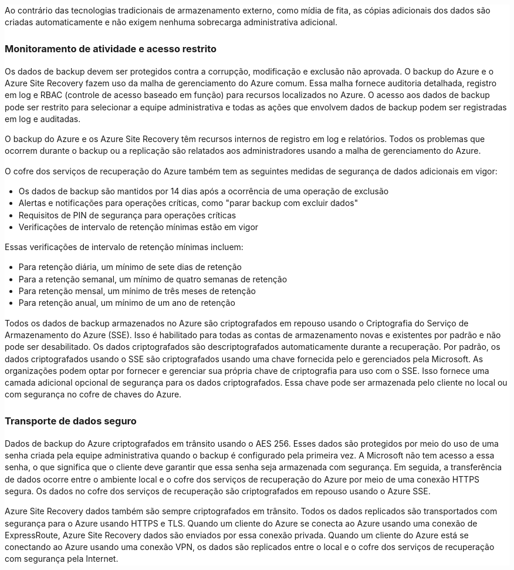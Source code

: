Ao contrário das tecnologias tradicionais de armazenamento externo, como mídia de fita, as cópias adicionais dos dados são criadas automaticamente e não exigem nenhuma sobrecarga administrativa adicional.

### <a name="restricted-access-and-activity-monitoring"></a>Monitoramento de atividade e acesso restrito

Os dados de backup devem ser protegidos contra a corrupção, modificação e exclusão não aprovada. O backup do Azure e o Azure Site Recovery fazem uso da malha de gerenciamento do Azure comum. Essa malha fornece auditoria detalhada, registro em log e RBAC (controle de acesso baseado em função) para recursos localizados no Azure. O acesso aos dados de backup pode ser restrito para selecionar a equipe administrativa e todas as ações que envolvem dados de backup podem ser registradas em log e auditadas.

O backup do Azure e os Azure Site Recovery têm recursos internos de registro em log e relatórios. Todos os problemas que ocorrem durante o backup ou a replicação são relatados aos administradores usando a malha de gerenciamento do Azure.

O cofre dos serviços de recuperação do Azure também tem as seguintes medidas de segurança de dados adicionais em vigor:

* Os dados de backup são mantidos por 14 dias após a ocorrência de uma operação de exclusão
* Alertas e notificações para operações críticas, como "parar backup com excluir dados"
* Requisitos de PIN de segurança para operações críticas
* Verificações de intervalo de retenção mínimas estão em vigor

Essas verificações de intervalo de retenção mínimas incluem:

* Para retenção diária, um mínimo de sete dias de retenção
* Para a retenção semanal, um mínimo de quatro semanas de retenção
* Para retenção mensal, um mínimo de três meses de retenção
* Para retenção anual, um mínimo de um ano de retenção

Todos os dados de backup armazenados no Azure são criptografados em repouso usando o Criptografia do Serviço de Armazenamento do Azure (SSE). Isso é habilitado para todas as contas de armazenamento novas e existentes por padrão e não pode ser desabilitado. Os dados criptografados são descriptografados automaticamente durante a recuperação. Por padrão, os dados criptografados usando o SSE são criptografados usando uma chave fornecida pelo e gerenciados pela Microsoft. As organizações podem optar por fornecer e gerenciar sua própria chave de criptografia para uso com o SSE. Isso fornece uma camada adicional opcional de segurança para os dados criptografados. Essa chave pode ser armazenada pelo cliente no local ou com segurança no cofre de chaves do Azure.

### <a name="secure-data-transport"></a>Transporte de dados seguro

Dados de backup do Azure criptografados em trânsito usando o AES 256. Esses dados são protegidos por meio do uso de uma senha criada pela equipe administrativa quando o backup é configurado pela primeira vez. A Microsoft não tem acesso a essa senha, o que significa que o cliente deve garantir que essa senha seja armazenada com segurança. Em seguida, a transferência de dados ocorre entre o ambiente local e o cofre dos serviços de recuperação do Azure por meio de uma conexão HTTPS segura.  Os dados no cofre dos serviços de recuperação são criptografados em repouso usando o Azure SSE.

Azure Site Recovery dados também são sempre criptografados em trânsito. Todos os dados replicados são transportados com segurança para o Azure usando HTTPS e TLS. Quando um cliente do Azure se conecta ao Azure usando uma conexão de ExpressRoute, Azure Site Recovery dados são enviados por essa conexão privada.  Quando um cliente do Azure está se conectando ao Azure usando uma conexão VPN, os dados são replicados entre o local e o cofre dos serviços de recuperação com segurança pela Internet.
